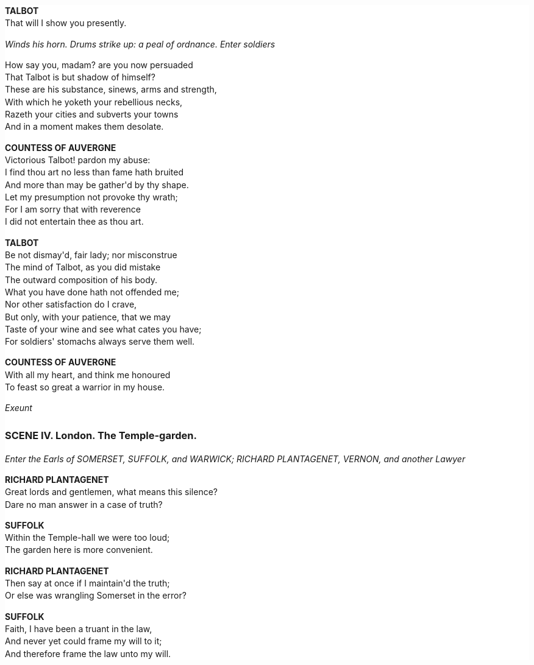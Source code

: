 **TALBOT**  
That will I show you presently.

*Winds his horn. Drums strike up: a peal of ordnance.
Enter soldiers*

How say you, madam? are you now persuaded  
That Talbot is but shadow of himself?  
These are his substance, sinews, arms and strength,  
With which he yoketh your rebellious necks,  
Razeth your cities and subverts your towns  
And in a moment makes them desolate.

**COUNTESS OF AUVERGNE**  
Victorious Talbot! pardon my abuse:  
I find thou art no less than fame hath bruited  
And more than may be gather'd by thy shape.  
Let my presumption not provoke thy wrath;  
For I am sorry that with reverence  
I did not entertain thee as thou art.

**TALBOT**  
Be not dismay'd, fair lady; nor misconstrue  
The mind of Talbot, as you did mistake  
The outward composition of his body.  
What you have done hath not offended me;  
Nor other satisfaction do I crave,  
But only, with your patience, that we may  
Taste of your wine and see what cates you have;  
For soldiers' stomachs always serve them well.

**COUNTESS OF AUVERGNE**  
With all my heart, and think me honoured  
To feast so great a warrior in my house.

*Exeunt*

### SCENE IV. London. The Temple-garden.

*Enter the Earls of SOMERSET, SUFFOLK, and WARWICK;
RICHARD PLANTAGENET, VERNON, and another Lawyer*

**RICHARD PLANTAGENET**  
Great lords and gentlemen, what means this silence?  
Dare no man answer in a case of truth?

**SUFFOLK**  
Within the Temple-hall we were too loud;  
The garden here is more convenient.

**RICHARD PLANTAGENET**  
Then say at once if I maintain'd the truth;  
Or else was wrangling Somerset in the error?

**SUFFOLK**  
Faith, I have been a truant in the law,  
And never yet could frame my will to it;  
And therefore frame the law unto my will.
